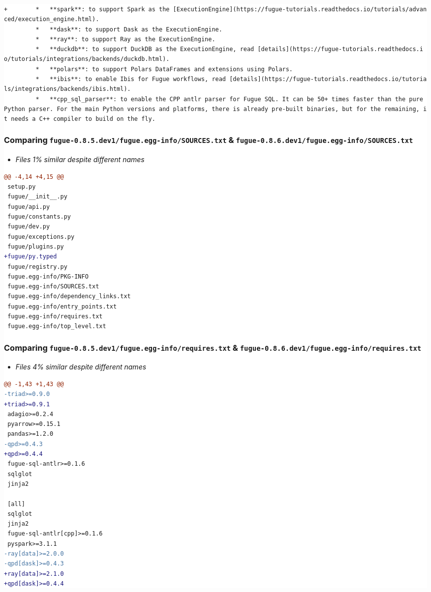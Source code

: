 ```
+        *   **spark**: to support Spark as the [ExecutionEngine](https://fugue-tutorials.readthedocs.io/tutorials/advanced/execution_engine.html).
         *   **dask**: to support Dask as the ExecutionEngine.
         *   **ray**: to support Ray as the ExecutionEngine.
         *   **duckdb**: to support DuckDB as the ExecutionEngine, read [details](https://fugue-tutorials.readthedocs.io/tutorials/integrations/backends/duckdb.html).
         *   **polars**: to support Polars DataFrames and extensions using Polars.
         *   **ibis**: to enable Ibis for Fugue workflows, read [details](https://fugue-tutorials.readthedocs.io/tutorials/integrations/backends/ibis.html).
         *   **cpp_sql_parser**: to enable the CPP antlr parser for Fugue SQL. It can be 50+ times faster than the pure Python parser. For the main Python versions and platforms, there is already pre-built binaries, but for the remaining, it needs a C++ compiler to build on the fly.
```

### Comparing `fugue-0.8.5.dev1/fugue.egg-info/SOURCES.txt` & `fugue-0.8.6.dev1/fugue.egg-info/SOURCES.txt`

 * *Files 1% similar despite different names*

```diff
@@ -4,14 +4,15 @@
 setup.py
 fugue/__init__.py
 fugue/api.py
 fugue/constants.py
 fugue/dev.py
 fugue/exceptions.py
 fugue/plugins.py
+fugue/py.typed
 fugue/registry.py
 fugue.egg-info/PKG-INFO
 fugue.egg-info/SOURCES.txt
 fugue.egg-info/dependency_links.txt
 fugue.egg-info/entry_points.txt
 fugue.egg-info/requires.txt
 fugue.egg-info/top_level.txt
```

### Comparing `fugue-0.8.5.dev1/fugue.egg-info/requires.txt` & `fugue-0.8.6.dev1/fugue.egg-info/requires.txt`

 * *Files 4% similar despite different names*

```diff
@@ -1,43 +1,43 @@
-triad>=0.9.0
+triad>=0.9.1
 adagio>=0.2.4
 pyarrow>=0.15.1
 pandas>=1.2.0
-qpd>=0.4.3
+qpd>=0.4.4
 fugue-sql-antlr>=0.1.6
 sqlglot
 jinja2
 
 [all]
 sqlglot
 jinja2
 fugue-sql-antlr[cpp]>=0.1.6
 pyspark>=3.1.1
-ray[data]>=2.0.0
-qpd[dask]>=0.4.3
+ray[data]>=2.1.0
+qpd[dask]>=0.4.4
```